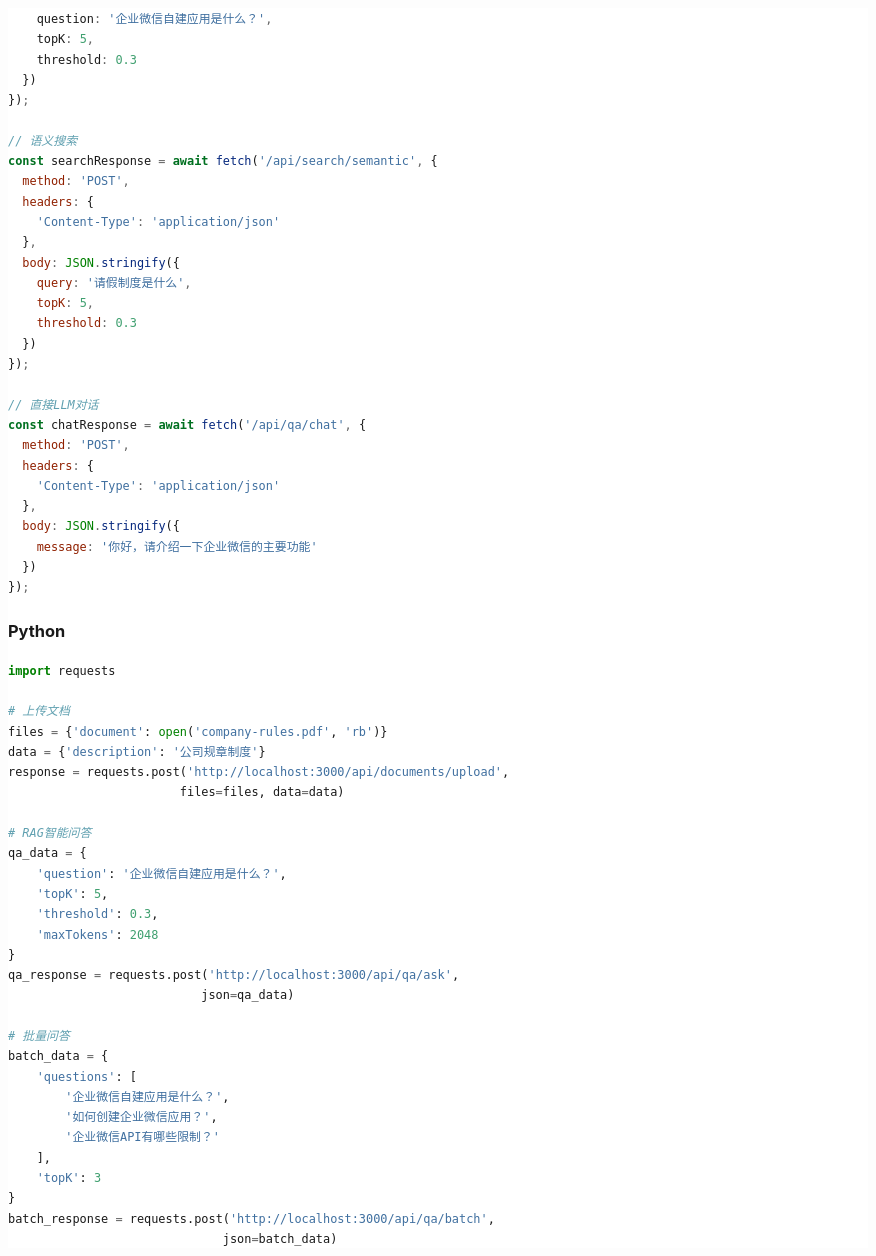 ```javascript
    question: '企业微信自建应用是什么？',
    topK: 5,
    threshold: 0.3
  })
});

// 语义搜索
const searchResponse = await fetch('/api/search/semantic', {
  method: 'POST',
  headers: {
    'Content-Type': 'application/json'
  },
  body: JSON.stringify({
    query: '请假制度是什么',
    topK: 5,
    threshold: 0.3
  })
});

// 直接LLM对话
const chatResponse = await fetch('/api/qa/chat', {
  method: 'POST',
  headers: {
    'Content-Type': 'application/json'
  },
  body: JSON.stringify({
    message: '你好，请介绍一下企业微信的主要功能'
  })
});
```

### Python
```python
import requests

# 上传文档
files = {'document': open('company-rules.pdf', 'rb')}
data = {'description': '公司规章制度'}
response = requests.post('http://localhost:3000/api/documents/upload',
                        files=files, data=data)

# RAG智能问答
qa_data = {
    'question': '企业微信自建应用是什么？',
    'topK': 5,
    'threshold': 0.3,
    'maxTokens': 2048
}
qa_response = requests.post('http://localhost:3000/api/qa/ask',
                           json=qa_data)

# 批量问答
batch_data = {
    'questions': [
        '企业微信自建应用是什么？',
        '如何创建企业微信应用？',
        '企业微信API有哪些限制？'
    ],
    'topK': 3
}
batch_response = requests.post('http://localhost:3000/api/qa/batch',
                              json=batch_data)

```
